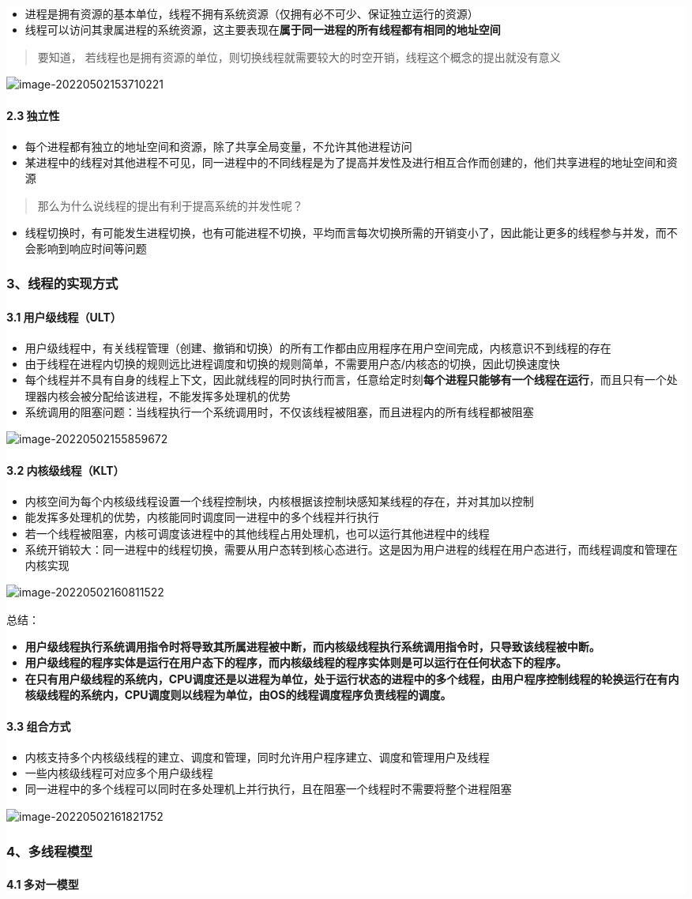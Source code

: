 - 进程是拥有资源的基本单位，线程不拥有系统资源（仅拥有必不可少、保证独立运行的资源）
- 线程可以访问其隶属进程的系统资源，这主要表现在**属于同一进程的所有线程都有相同的地址空间**

> 要知道， 若线程也是拥有资源的单位，则切换线程就需要较大的时空开销，线程这个概念的提出就没有意义

![image-20220502153710221](C:\Users\WYF\AppData\Roaming\Typora\typora-user-images\image-20220502153710221.png)

#### 2.3 独立性

- 每个进程都有独立的地址空间和资源，除了共享全局变量，不允许其他进程访问
- 某进程中的线程对其他进程不可见，同一进程中的不同线程是为了提高并发性及进行相互合作而创建的，他们共享进程的地址空间和资源

> 那么为什么说线程的提出有利于提高系统的并发性呢？

- 线程切换时，有可能发生进程切换，也有可能进程不切换，平均而言每次切换所需的开销变小了，因此能让更多的线程参与并发，而不会影响到响应时间等问题

### 3、线程的实现方式

#### 3.1 用户级线程（ULT）

- 用户级线程中，有关线程管理（创建、撤销和切换）的所有工作都由应用程序在用户空间完成，内核意识不到线程的存在
- 由于线程在进程内切换的规则远比进程调度和切换的规则简单，不需要用户态/内核态的切换，因此切换速度快
- 每个线程并不具有自身的线程上下文，因此就线程的同时执行而言，任意给定时刻**每个进程只能够有一个线程在运行**，而且只有一个处理器内核会被分配给该进程，不能发挥多处理机的优势
- 系统调用的阻塞问题：当线程执行一个系统调用时，不仅该线程被阻塞，而且进程内的所有线程都被阻塞

![image-20220502155859672](C:\Users\WYF\AppData\Roaming\Typora\typora-user-images\image-20220502155859672.png)

#### 3.2 内核级线程（KLT）

- 内核空间为每个内核级线程设置一个线程控制块，内核根据该控制块感知某线程的存在，并对其加以控制
- 能发挥多处理机的优势，内核能同时调度同一进程中的多个线程并行执行
- 若一个线程被阻塞，内核可调度该进程中的其他线程占用处理机，也可以运行其他进程中的线程
- 系统开销较大：同一进程中的线程切换，需要从用户态转到核心态进行。这是因为用户进程的线程在用户态进行，而线程调度和管理在内核实现

![image-20220502160811522](C:\Users\WYF\AppData\Roaming\Typora\typora-user-images\image-20220502160811522.png)

总结：

- **用户级线程执行系统调用指令时将导致其所属进程被中断，而内核级线程执行系统调用指令时，只导致该线程被中断。**
- **用户级线程的程序实体是运行在用户态下的程序，而内核级线程的程序实体则是可以运行在任何状态下的程序。**
- **在只有用户级线程的系统内，CPU调度还是以进程为单位，处于运行状态的进程中的多个线程，由用户程序控制线程的轮换运行在有内核级线程的系统内，CPU调度则以线程为单位，由OS的线程调度程序负责线程的调度。**

#### 3.3 组合方式

- 内核支持多个内核级线程的建立、调度和管理，同时允许用户程序建立、调度和管理用户及线程
- 一些内核级线程可对应多个用户级线程
- 同一进程中的多个线程可以同时在多处理机上并行执行，且在阻塞一个线程时不需要将整个进程阻塞

![image-20220502161821752](C:\Users\WYF\AppData\Roaming\Typora\typora-user-images\image-20220502161821752.png)

### 4、多线程模型

#### 4.1 多对一模型
